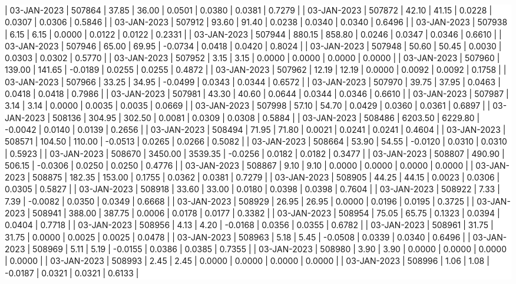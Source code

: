| 03-JAN-2023 | 507864 | 37.85 | 36.00 | 0.0501 | 0.0380 | 0.0381 | 0.7279 |
| 03-JAN-2023 | 507872 | 42.10 | 41.15 | 0.0228 | 0.0307 | 0.0306 | 0.5846 |
| 03-JAN-2023 | 507912 | 93.60 | 91.40 | 0.0238 | 0.0340 | 0.0340 | 0.6496 |
| 03-JAN-2023 | 507938 | 6.15 | 6.15 | 0.0000 | 0.0122 | 0.0122 | 0.2331 |
| 03-JAN-2023 | 507944 | 880.15 | 858.80 | 0.0246 | 0.0347 | 0.0346 | 0.6610 |
| 03-JAN-2023 | 507946 | 65.00 | 69.95 | -0.0734 | 0.0418 | 0.0420 | 0.8024 |
| 03-JAN-2023 | 507948 | 50.60 | 50.45 | 0.0030 | 0.0303 | 0.0302 | 0.5770 |
| 03-JAN-2023 | 507952 | 3.15 | 3.15 | 0.0000 | 0.0000 | 0.0000 | 0.0000 |
| 03-JAN-2023 | 507960 | 139.00 | 141.65 | -0.0189 | 0.0255 | 0.0255 | 0.4872 |
| 03-JAN-2023 | 507962 | 12.19 | 12.19 | 0.0000 | 0.0092 | 0.0092 | 0.1758 |
| 03-JAN-2023 | 507966 | 33.25 | 34.95 | -0.0499 | 0.0343 | 0.0344 | 0.6572 |
| 03-JAN-2023 | 507970 | 39.75 | 37.95 | 0.0463 | 0.0418 | 0.0418 | 0.7986 |
| 03-JAN-2023 | 507981 | 43.30 | 40.60 | 0.0644 | 0.0344 | 0.0346 | 0.6610 |
| 03-JAN-2023 | 507987 | 3.14 | 3.14 | 0.0000 | 0.0035 | 0.0035 | 0.0669 |
| 03-JAN-2023 | 507998 | 57.10 | 54.70 | 0.0429 | 0.0360 | 0.0361 | 0.6897 |
| 03-JAN-2023 | 508136 | 304.95 | 302.50 | 0.0081 | 0.0309 | 0.0308 | 0.5884 |
| 03-JAN-2023 | 508486 | 6203.50 | 6229.80 | -0.0042 | 0.0140 | 0.0139 | 0.2656 |
| 03-JAN-2023 | 508494 | 71.95 | 71.80 | 0.0021 | 0.0241 | 0.0241 | 0.4604 |
| 03-JAN-2023 | 508571 | 104.50 | 110.00 | -0.0513 | 0.0265 | 0.0266 | 0.5082 |
| 03-JAN-2023 | 508664 | 53.90 | 54.55 | -0.0120 | 0.0310 | 0.0310 | 0.5923 |
| 03-JAN-2023 | 508670 | 3450.00 | 3539.35 | -0.0256 | 0.0182 | 0.0182 | 0.3477 |
| 03-JAN-2023 | 508807 | 490.90 | 506.15 | -0.0306 | 0.0250 | 0.0250 | 0.4776 |
| 03-JAN-2023 | 508867 | 9.10 | 9.10 | 0.0000 | 0.0000 | 0.0000 | 0.0000 |
| 03-JAN-2023 | 508875 | 182.35 | 153.00 | 0.1755 | 0.0362 | 0.0381 | 0.7279 |
| 03-JAN-2023 | 508905 | 44.25 | 44.15 | 0.0023 | 0.0306 | 0.0305 | 0.5827 |
| 03-JAN-2023 | 508918 | 33.60 | 33.00 | 0.0180 | 0.0398 | 0.0398 | 0.7604 |
| 03-JAN-2023 | 508922 | 7.33 | 7.39 | -0.0082 | 0.0350 | 0.0349 | 0.6668 |
| 03-JAN-2023 | 508929 | 26.95 | 26.95 | 0.0000 | 0.0196 | 0.0195 | 0.3725 |
| 03-JAN-2023 | 508941 | 388.00 | 387.75 | 0.0006 | 0.0178 | 0.0177 | 0.3382 |
| 03-JAN-2023 | 508954 | 75.05 | 65.75 | 0.1323 | 0.0394 | 0.0404 | 0.7718 |
| 03-JAN-2023 | 508956 | 4.13 | 4.20 | -0.0168 | 0.0356 | 0.0355 | 0.6782 |
| 03-JAN-2023 | 508961 | 31.75 | 31.75 | 0.0000 | 0.0025 | 0.0025 | 0.0478 |
| 03-JAN-2023 | 508963 | 5.18 | 5.45 | -0.0508 | 0.0339 | 0.0340 | 0.6496 |
| 03-JAN-2023 | 508969 | 5.11 | 5.19 | -0.0155 | 0.0386 | 0.0385 | 0.7355 |
| 03-JAN-2023 | 508980 | 3.90 | 3.90 | 0.0000 | 0.0000 | 0.0000 | 0.0000 |
| 03-JAN-2023 | 508993 | 2.45 | 2.45 | 0.0000 | 0.0000 | 0.0000 | 0.0000 |
| 03-JAN-2023 | 508996 | 1.06 | 1.08 | -0.0187 | 0.0321 | 0.0321 | 0.6133 |